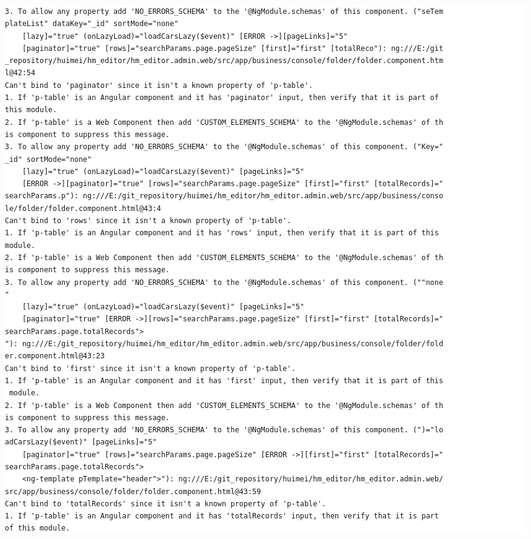 ```
3. To allow any property add 'NO_ERRORS_SCHEMA' to the '@NgModule.schemas' of this component. ("seTem
plateList" dataKey="_id" sortMode="none"
    [lazy]="true" (onLazyLoad)="loadCarsLazy($event)" [ERROR ->][pageLinks]="5"
    [paginator]="true" [rows]="searchParams.page.pageSize" [first]="first" [totalReco"): ng:///E:/git
_repository/huimei/hm_editor/hm_editor.admin.web/src/app/business/console/folder/folder.component.htm
l@42:54
Can't bind to 'paginator' since it isn't a known property of 'p-table'.
1. If 'p-table' is an Angular component and it has 'paginator' input, then verify that it is part of 
this module.
2. If 'p-table' is a Web Component then add 'CUSTOM_ELEMENTS_SCHEMA' to the '@NgModule.schemas' of th
is component to suppress this message.
3. To allow any property add 'NO_ERRORS_SCHEMA' to the '@NgModule.schemas' of this component. ("Key="
_id" sortMode="none"
    [lazy]="true" (onLazyLoad)="loadCarsLazy($event)" [pageLinks]="5"
    [ERROR ->][paginator]="true" [rows]="searchParams.page.pageSize" [first]="first" [totalRecords]="
searchParams.p"): ng:///E:/git_repository/huimei/hm_editor/hm_editor.admin.web/src/app/business/conso
le/folder/folder.component.html@43:4
Can't bind to 'rows' since it isn't a known property of 'p-table'.
1. If 'p-table' is an Angular component and it has 'rows' input, then verify that it is part of this 
module.
2. If 'p-table' is a Web Component then add 'CUSTOM_ELEMENTS_SCHEMA' to the '@NgModule.schemas' of th
is component to suppress this message.
3. To allow any property add 'NO_ERRORS_SCHEMA' to the '@NgModule.schemas' of this component. (""none
"
    [lazy]="true" (onLazyLoad)="loadCarsLazy($event)" [pageLinks]="5"
    [paginator]="true" [ERROR ->][rows]="searchParams.page.pageSize" [first]="first" [totalRecords]="
searchParams.page.totalRecords">
"): ng:///E:/git_repository/huimei/hm_editor/hm_editor.admin.web/src/app/business/console/folder/fold
er.component.html@43:23
Can't bind to 'first' since it isn't a known property of 'p-table'.
1. If 'p-table' is an Angular component and it has 'first' input, then verify that it is part of this
 module.
2. If 'p-table' is a Web Component then add 'CUSTOM_ELEMENTS_SCHEMA' to the '@NgModule.schemas' of th
is component to suppress this message.
3. To allow any property add 'NO_ERRORS_SCHEMA' to the '@NgModule.schemas' of this component. (")="lo
adCarsLazy($event)" [pageLinks]="5"
    [paginator]="true" [rows]="searchParams.page.pageSize" [ERROR ->][first]="first" [totalRecords]="
searchParams.page.totalRecords">
    <ng-template pTemplate="header">"): ng:///E:/git_repository/huimei/hm_editor/hm_editor.admin.web/
src/app/business/console/folder/folder.component.html@43:59
Can't bind to 'totalRecords' since it isn't a known property of 'p-table'.
1. If 'p-table' is an Angular component and it has 'totalRecords' input, then verify that it is part 
of this module.
```